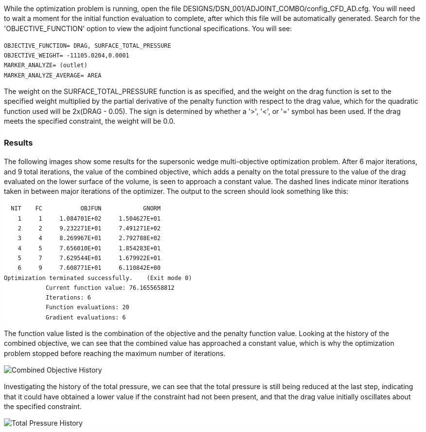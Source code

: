 While the optimization problem is running, open the file DESIGNS/DSN_001/ADJOINT_COMBO/config_CFD_AD.cfg. You will need to wait a moment for the initial function evaluation to complete, after which this file will be automatically generated. Search for the 'OBJECTIVE_FUNCTION' option to view the adjoint functional specifications. You will see:
```
OBJECTIVE_FUNCTION= DRAG, SURFACE_TOTAL_PRESSURE
OBJECTIVE_WEIGHT= -11105.0204,0.0001
MARKER_ANALYZE= (outlet)
MARKER_ANALYZE_AVERAGE= AREA

```
The weight on the SURFACE_TOTAL_PRESSURE function is as specified, and the weight on the drag function is set to the specified weight multiplied by the partial derivative of the penalty function with respect to the drag value, which for the quadratic function used will be 2x(DRAG - 0.05). The sign is determined by whether a '>', '<', or '=' symbol has been used. If the drag meets the specified constraint, the weight will be 0.0. 

### Results

The following images show some results for the supersonic wedge multi-objective optimization problem.
After 6 major iterations, and 9 total iterations, the value of the combined objective, which adds a penalty on the total pressure to the value of the drag evaluated on the lower surface of the volume, is seen to approach a constant value. The dashed lines indicate minor iterations taken in between major iterations of the optimizer. The output to the screen should look something like this:
```
  NIT    FC           OBJFUN            GNORM
    1     1     1.084701E+02     1.504627E+01
    2     2     9.232271E+01     7.491271E+02
    3     4     8.269967E+01     2.792788E+02
    4     5     7.656010E+01     1.854283E+01
    5     7     7.629544E+01     1.679922E+01
    6     9     7.608771E+01     6.110842E+00
Optimization terminated successfully.    (Exit mode 0)
            Current function value: 76.1655658812
            Iterations: 6
            Function evaluations: 20
            Gradient evaluations: 6

```

The function value listed is the combination of the objective and the penalty function value. Looking at the history of the combined objective, we can see that the combined value has approached a constant value, which is why the optimization problem stopped before reaching the maximum number of iterations. 

![Combined Objective History](../../Multi_Objective_Shape_Design/images/hist_combo.png)

Investigating the history of the total pressure, we can see that the total pressure is still being reduced at the last step, indicating that it could have obtained a lower value if the constraint had not been present, and that the drag value initially oscillates about the specified constraint.  

![Total Pressure History](../../Multi_Objective_Shape_Design/images/hist_pt.png)
